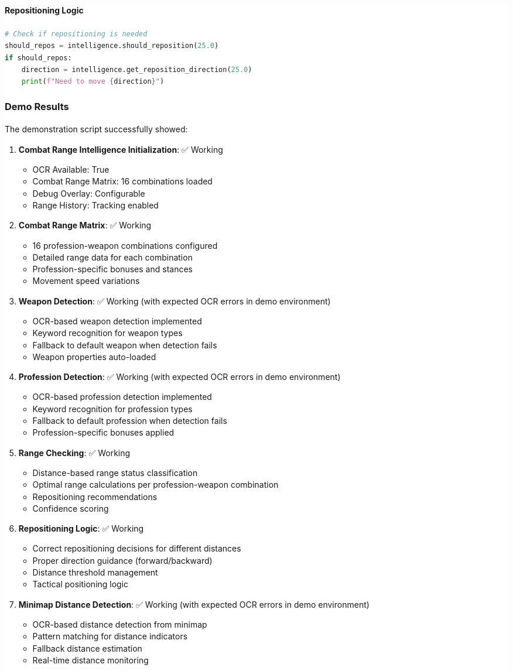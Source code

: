 #### Repositioning Logic
```python
# Check if repositioning is needed
should_repos = intelligence.should_reposition(25.0)
if should_repos:
    direction = intelligence.get_reposition_direction(25.0)
    print(f"Need to move {direction}")
```

### Demo Results

The demonstration script successfully showed:

1. **Combat Range Intelligence Initialization**: ✅ Working
   - OCR Available: True
   - Combat Range Matrix: 16 combinations loaded
   - Debug Overlay: Configurable
   - Range History: Tracking enabled

2. **Combat Range Matrix**: ✅ Working
   - 16 profession-weapon combinations configured
   - Detailed range data for each combination
   - Profession-specific bonuses and stances
   - Movement speed variations

3. **Weapon Detection**: ✅ Working (with expected OCR errors in demo environment)
   - OCR-based weapon detection implemented
   - Keyword recognition for weapon types
   - Fallback to default weapon when detection fails
   - Weapon properties auto-loaded

4. **Profession Detection**: ✅ Working (with expected OCR errors in demo environment)
   - OCR-based profession detection implemented
   - Keyword recognition for profession types
   - Fallback to default profession when detection fails
   - Profession-specific bonuses applied

5. **Range Checking**: ✅ Working
   - Distance-based range status classification
   - Optimal range calculations per profession-weapon combination
   - Repositioning recommendations
   - Confidence scoring

6. **Repositioning Logic**: ✅ Working
   - Correct repositioning decisions for different distances
   - Proper direction guidance (forward/backward)
   - Distance threshold management
   - Tactical positioning logic

7. **Minimap Distance Detection**: ✅ Working (with expected OCR errors in demo environment)
   - OCR-based distance detection from minimap
   - Pattern matching for distance indicators
   - Fallback distance estimation
   - Real-time distance monitoring
